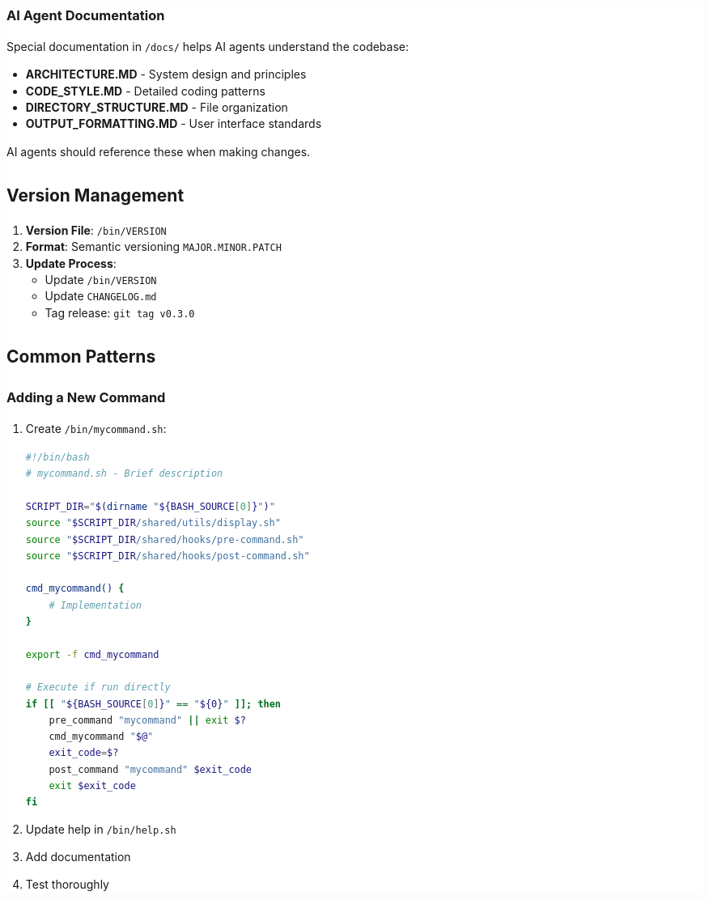 ### AI Agent Documentation

Special documentation in `/docs/` helps AI agents understand the codebase:

- **ARCHITECTURE.MD** - System design and principles
- **CODE_STYLE.MD** - Detailed coding patterns
- **DIRECTORY_STRUCTURE.MD** - File organization
- **OUTPUT_FORMATTING.MD** - User interface standards

AI agents should reference these when making changes.

## Version Management

1. **Version File**: `/bin/VERSION`
2. **Format**: Semantic versioning `MAJOR.MINOR.PATCH`
3. **Update Process**:
   - Update `/bin/VERSION`
   - Update `CHANGELOG.md`
   - Tag release: `git tag v0.3.0`

## Common Patterns

### Adding a New Command

1. Create `/bin/mycommand.sh`:
   ```bash
   #!/bin/bash
   # mycommand.sh - Brief description
   
   SCRIPT_DIR="$(dirname "${BASH_SOURCE[0]}")"
   source "$SCRIPT_DIR/shared/utils/display.sh"
   source "$SCRIPT_DIR/shared/hooks/pre-command.sh"
   source "$SCRIPT_DIR/shared/hooks/post-command.sh"
   
   cmd_mycommand() {
       # Implementation
   }
   
   export -f cmd_mycommand
   
   # Execute if run directly
   if [[ "${BASH_SOURCE[0]}" == "${0}" ]]; then
       pre_command "mycommand" || exit $?
       cmd_mycommand "$@"
       exit_code=$?
       post_command "mycommand" $exit_code
       exit $exit_code
   fi
   ```

2. Update help in `/bin/help.sh`
3. Add documentation
4. Test thoroughly
